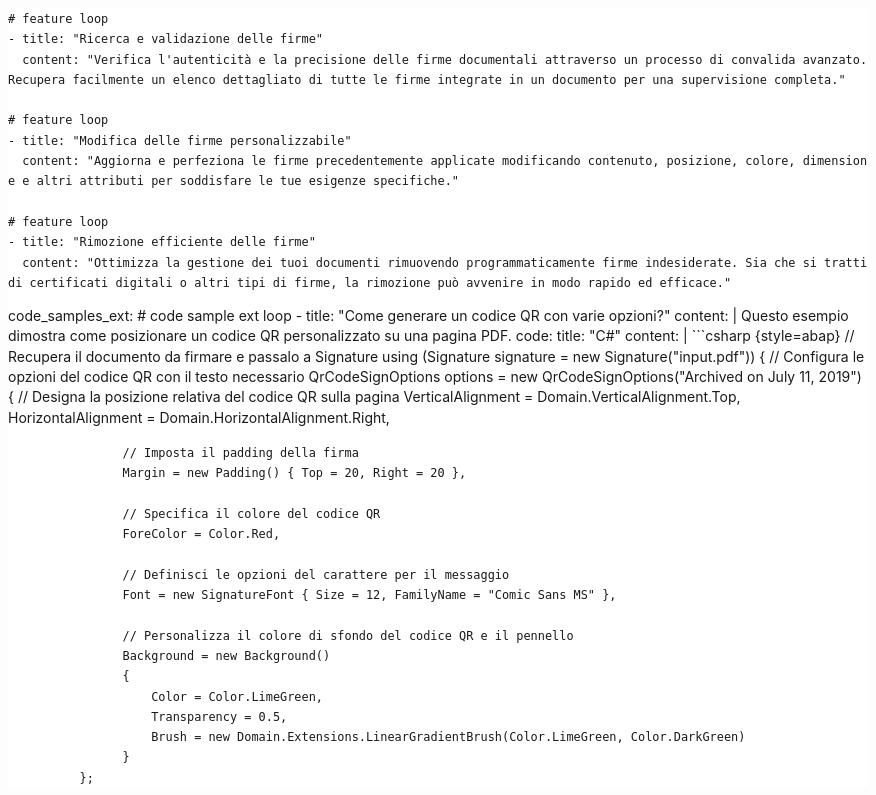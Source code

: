     # feature loop
    - title: "Ricerca e validazione delle firme"
      content: "Verifica l'autenticità e la precisione delle firme documentali attraverso un processo di convalida avanzato. Recupera facilmente un elenco dettagliato di tutte le firme integrate in un documento per una supervisione completa."

    # feature loop
    - title: "Modifica delle firme personalizzabile"
      content: "Aggiorna e perfeziona le firme precedentemente applicate modificando contenuto, posizione, colore, dimensione e altri attributi per soddisfare le tue esigenze specifiche."

    # feature loop
    - title: "Rimozione efficiente delle firme"
      content: "Ottimizza la gestione dei tuoi documenti rimuovendo programmaticamente firme indesiderate. Sia che si tratti di certificati digitali o altri tipi di firme, la rimozione può avvenire in modo rapido ed efficace."
      
  code_samples_ext:
    # code sample ext loop
    - title: "Come generare un codice QR con varie opzioni?"
      content: |
        Questo esempio dimostra come posizionare un codice QR personalizzato su una pagina PDF.
      code:
        title: "C#"
        content: |
          ```csharp {style=abap}
          // Recupera il documento da firmare e passalo a Signature
          using (Signature signature = new Signature("input.pdf"))
          {
              // Configura le opzioni del codice QR con il testo necessario
              QrCodeSignOptions options = new QrCodeSignOptions("Archived on July 11, 2019")
              {
                    // Designa la posizione relativa del codice QR sulla pagina
                    VerticalAlignment = Domain.VerticalAlignment.Top,
                    HorizontalAlignment = Domain.HorizontalAlignment.Right,

                    // Imposta il padding della firma
                    Margin = new Padding() { Top = 20, Right = 20 },

                    // Specifica il colore del codice QR
                    ForeColor = Color.Red,

                    // Definisci le opzioni del carattere per il messaggio
                    Font = new SignatureFont { Size = 12, FamilyName = "Comic Sans MS" },

                    // Personalizza il colore di sfondo del codice QR e il pennello
                    Background = new Background()
                    {
                        Color = Color.LimeGreen,
                        Transparency = 0.5,
                        Brush = new Domain.Extensions.LinearGradientBrush(Color.LimeGreen, Color.DarkGreen)
                    }
              };
